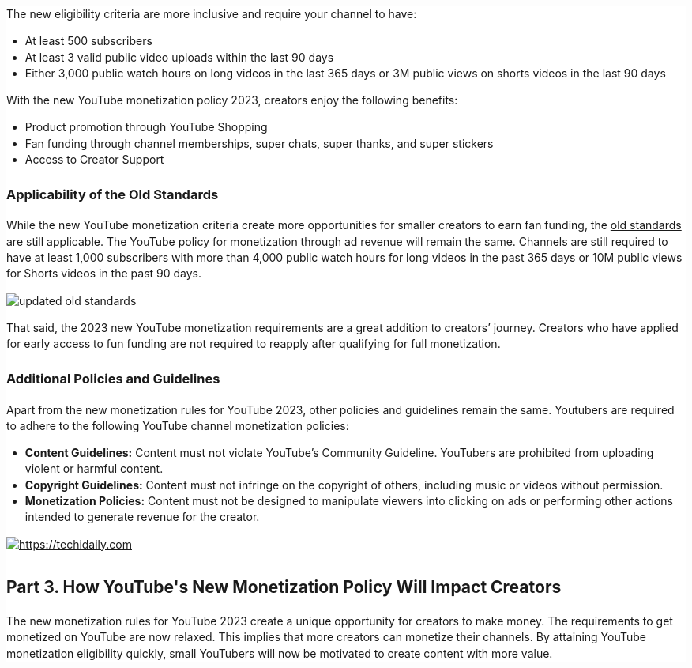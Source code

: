 <img height="0" width="0" src="https://imp.pxf.io/i/5597632/1743243/19272" style="position:absolute;visibility:hidden;" border="0" />

The new eligibility criteria are more inclusive and require your channel to have:

* At least 500 subscribers
* At least 3 valid public video uploads within the last 90 days
* Either 3,000 public watch hours on long videos in the last 365 days or 3M public views on shorts videos in the last 90 days

With the new YouTube monetization policy 2023, creators enjoy the following benefits:

* Product promotion through YouTube Shopping
* Fan funding through channel memberships, super chats, super thanks, and super stickers
* Access to Creator Support

### **Applicability of the Old Standards**

While the new YouTube monetization criteria create more opportunities for smaller creators to earn fan funding, the [old standards](https://support.google.com/youtube/answer/72851?hl=en&ref%5Ftopic=9153642&sjid=15033404818844015570-EU) are still applicable. The YouTube policy for monetization through ad revenue will remain the same. Channels are still required to have at least 1,000 subscribers with more than 4,000 public watch hours for long videos in the past 365 days or 10M public views for Shorts videos in the past 90 days.

![updated old standards](https://images.wondershare.com/filmora/article-images/2023/latest-youtube-monetization-policy-and-requirements-3.JPG)

That said, the 2023 new YouTube monetization requirements are a great addition to creators’ journey. Creators who have applied for early access to fun funding are not required to reapply after qualifying for full monetization.

### **Additional Policies and Guidelines**

Apart from the new monetization rules for YouTube 2023, other policies and guidelines remain the same. Youtubers are required to adhere to the following YouTube channel monetization policies:

* **Content Guidelines:** Content must not violate YouTube’s Community Guideline. YouTubers are prohibited from uploading violent or harmful content.
* **Copyright Guidelines:** Content must not infringe on the copyright of others, including music or videos without permission.
* **Monetization Policies:** Content must not be designed to manipulate viewers into clicking on ads or performing other actions intended to generate revenue for the creator.


<a href="https://unicoeye.pxf.io/c/5597632/2134233/18498" target="_top" id="2134233">
  <img src="//a.impactradius-go.com/display-ad/18498-2134233" border="0" alt="https://techidaily.com" width="728" height="90"/>
</a>
<img height="0" width="0" src="https://unicoeye.pxf.io/i/5597632/2134233/18498" style="position:absolute;visibility:hidden;" border="0" />

## **Part 3\. How YouTube's New Monetization Policy Will Impact Creators**

The new monetization rules for YouTube 2023 create a unique opportunity for creators to make money. The requirements to get monetized on YouTube are now relaxed. This implies that more creators can monetize their channels. By attaining YouTube monetization eligibility quickly, small YouTubers will now be motivated to create content with more value.

